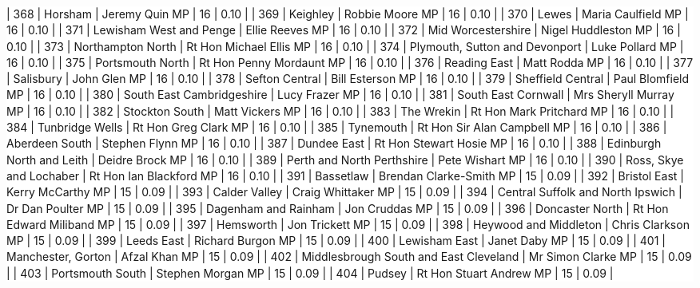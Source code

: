 | 368 | Horsham | Jeremy Quin MP | 16 | 0.10 |
| 369 | Keighley | Robbie Moore MP | 16 | 0.10 |
| 370 | Lewes | Maria Caulfield MP | 16 | 0.10 |
| 371 | Lewisham West and Penge | Ellie Reeves MP | 16 | 0.10 |
| 372 | Mid Worcestershire | Nigel Huddleston MP | 16 | 0.10 |
| 373 | Northampton North | Rt Hon Michael Ellis MP | 16 | 0.10 |
| 374 | Plymouth, Sutton and Devonport | Luke Pollard MP | 16 | 0.10 |
| 375 | Portsmouth North | Rt Hon Penny Mordaunt MP | 16 | 0.10 |
| 376 | Reading East | Matt Rodda MP | 16 | 0.10 |
| 377 | Salisbury | John Glen MP | 16 | 0.10 |
| 378 | Sefton Central | Bill Esterson MP | 16 | 0.10 |
| 379 | Sheffield Central | Paul Blomfield MP | 16 | 0.10 |
| 380 | South East Cambridgeshire | Lucy Frazer MP | 16 | 0.10 |
| 381 | South East Cornwall | Mrs Sheryll Murray MP | 16 | 0.10 |
| 382 | Stockton South | Matt Vickers MP | 16 | 0.10 |
| 383 | The Wrekin | Rt Hon Mark Pritchard MP | 16 | 0.10 |
| 384 | Tunbridge Wells | Rt Hon Greg Clark MP | 16 | 0.10 |
| 385 | Tynemouth | Rt Hon Sir Alan Campbell MP | 16 | 0.10 |
| 386 | Aberdeen South | Stephen Flynn MP | 16 | 0.10 |
| 387 | Dundee East | Rt Hon Stewart Hosie MP | 16 | 0.10 |
| 388 | Edinburgh North and Leith | Deidre Brock MP | 16 | 0.10 |
| 389 | Perth and North Perthshire | Pete Wishart MP | 16 | 0.10 |
| 390 | Ross, Skye and Lochaber | Rt Hon Ian Blackford MP | 16 | 0.10 |
| 391 | Bassetlaw | Brendan Clarke-Smith MP | 15 | 0.09 |
| 392 | Bristol East | Kerry McCarthy MP | 15 | 0.09 |
| 393 | Calder Valley | Craig Whittaker MP | 15 | 0.09 |
| 394 | Central Suffolk and North Ipswich | Dr Dan Poulter MP | 15 | 0.09 |
| 395 | Dagenham and Rainham | Jon Cruddas MP | 15 | 0.09 |
| 396 | Doncaster North | Rt Hon Edward Miliband MP | 15 | 0.09 |
| 397 | Hemsworth | Jon Trickett MP | 15 | 0.09 |
| 398 | Heywood and Middleton | Chris Clarkson MP | 15 | 0.09 |
| 399 | Leeds East | Richard Burgon MP | 15 | 0.09 |
| 400 | Lewisham East | Janet Daby MP | 15 | 0.09 |
| 401 | Manchester, Gorton | Afzal Khan MP | 15 | 0.09 |
| 402 | Middlesbrough South and East Cleveland | Mr Simon Clarke MP | 15 | 0.09 |
| 403 | Portsmouth South | Stephen Morgan MP | 15 | 0.09 |
| 404 | Pudsey | Rt Hon Stuart Andrew MP | 15 | 0.09 |